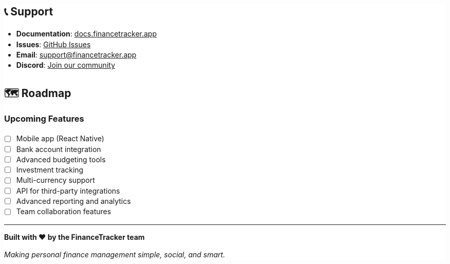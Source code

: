## 📞 Support

- **Documentation**: [docs.financetracker.app](https://docs.financetracker.app)
- **Issues**: [GitHub Issues](https://github.com/yourusername/financetracker-pro/issues)
- **Email**: support@financetracker.app
- **Discord**: [Join our community](https://discord.gg/financetracker)

## 🗺️ Roadmap

### Upcoming Features
- [ ] Mobile app (React Native)
- [ ] Bank account integration
- [ ] Advanced budgeting tools
- [ ] Investment tracking
- [ ] Multi-currency support
- [ ] API for third-party integrations
- [ ] Advanced reporting and analytics
- [ ] Team collaboration features

---

**Built with ❤️ by the FinanceTracker team**

*Making personal finance management simple, social, and smart.*
